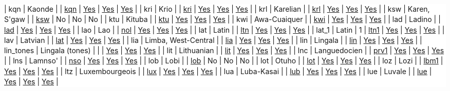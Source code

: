 |           kqn | Kaonde                                 |               | [kqn](http://www.ohchr.org/EN/UDHR/Pages/Language.aspx?LangID=kqn)     | [Yes](data/all/kqn.json)           | [Yes](data/top/kqn.json)           | [Yes](data/min/kqn.json)           |
|           kri | Krio                                   |               | [kri](http://www.ohchr.org/EN/UDHR/Pages/Language.aspx?LangID=kri)     | [Yes](data/all/kri.json)           | [Yes](data/top/kri.json)           | [Yes](data/min/kri.json)           |
|           krl | Karelian                               |               | [krl](http://www.ohchr.org/EN/UDHR/Pages/Language.aspx?LangID=krl)     | [Yes](data/all/krl.json)           | [Yes](data/top/krl.json)           | [Yes](data/min/krl.json)           |
|           ksw | Karen, S'gaw                           |               | [ksw](http://www.ohchr.org/EN/UDHR/Pages/Language.aspx?LangID=ksw)     | No                                 | No                                 | No                                 |
|           ktu | Kituba                                 |               | [ktu](http://www.ohchr.org/EN/UDHR/Pages/Language.aspx?LangID=ktu)     | [Yes](data/all/ktu.json)           | [Yes](data/top/ktu.json)           | [Yes](data/min/ktu.json)           |
|           kwi | Awa-Cuaiquer                           |               | [kwi](http://www.ohchr.org/EN/UDHR/Pages/Language.aspx?LangID=kwi)     | [Yes](data/all/kwi.json)           | [Yes](data/top/kwi.json)           | [Yes](data/min/kwi.json)           |
|           lad | Ladino                                 |               | [lad](http://www.ohchr.org/EN/UDHR/Pages/Language.aspx?LangID=lad)     | [Yes](data/all/lad.json)           | [Yes](data/top/lad.json)           | [Yes](data/min/lad.json)           |
|           lao | Lao                                    |               | [nol](http://www.ohchr.org/EN/UDHR/Pages/Language.aspx?LangID=nol)     | [Yes](data/all/lao.json)           | [Yes](data/top/lao.json)           | [Yes](data/min/lao.json)           |
|           lat | Latin                                  |               | [ltn](http://www.ohchr.org/EN/UDHR/Pages/Language.aspx?LangID=ltn)     | [Yes](data/all/lat.json)           | [Yes](data/top/lat.json)           | [Yes](data/min/lat.json)           |
|         lat_1 | Latin                                  | 1             | [ltn1](http://www.ohchr.org/EN/UDHR/Pages/Language.aspx?LangID=ltn1)   | [Yes](data/all/lat_1.json)         | [Yes](data/top/lat_1.json)         | [Yes](data/min/lat_1.json)         |
|           lav | Latvian                                |               | [lat](http://www.ohchr.org/EN/UDHR/Pages/Language.aspx?LangID=lat)     | [Yes](data/all/lav.json)           | [Yes](data/top/lav.json)           | [Yes](data/min/lav.json)           |
|           lia | Limba, West-Central                    |               | [lia](http://www.ohchr.org/EN/UDHR/Pages/Language.aspx?LangID=lia)     | [Yes](data/all/lia.json)           | [Yes](data/top/lia.json)           | [Yes](data/min/lia.json)           |
|           lin | Lingala                                |               | [lin](http://www.ohchr.org/EN/UDHR/Pages/Language.aspx?LangID=lin)     | [Yes](data/all/lin.json)           | [Yes](data/top/lin.json)           | [Yes](data/min/lin.json)           |
|     lin_tones | Lingala (tones)                        |               |                                                                        | [Yes](data/all/lin_tones.json)     | [Yes](data/top/lin_tones.json)     | [Yes](data/min/lin_tones.json)     |
|           lit | Lithuanian                             |               | [lit](http://www.ohchr.org/EN/UDHR/Pages/Language.aspx?LangID=lit)     | [Yes](data/all/lit.json)           | [Yes](data/top/lit.json)           | [Yes](data/min/lit.json)           |
|           lnc | Languedocien                           |               | [prv1](http://www.ohchr.org/EN/UDHR/Pages/Language.aspx?LangID=prv1)   | [Yes](data/all/lnc.json)           | [Yes](data/top/lnc.json)           | [Yes](data/min/lnc.json)           |
|           lns | Lamnso'                                |               | [nso](http://www.ohchr.org/EN/UDHR/Pages/Language.aspx?LangID=nso)     | [Yes](data/all/lns.json)           | [Yes](data/top/lns.json)           | [Yes](data/min/lns.json)           |
|           lob | Lobi                                   |               | [lob](http://www.ohchr.org/EN/UDHR/Pages/Language.aspx?LangID=lob)     | No                                 | No                                 | No                                 |
|           lot | Otuho                                  |               | [lot](http://www.ohchr.org/EN/UDHR/Pages/Language.aspx?LangID=lot)     | [Yes](data/all/lot.json)           | [Yes](data/top/lot.json)           | [Yes](data/min/lot.json)           |
|           loz | Lozi                                   |               | [lbm1](http://www.ohchr.org/EN/UDHR/Pages/Language.aspx?LangID=lbm1)   | [Yes](data/all/loz.json)           | [Yes](data/top/loz.json)           | [Yes](data/min/loz.json)           |
|           ltz | Luxembourgeois                         |               | [lux](http://www.ohchr.org/EN/UDHR/Pages/Language.aspx?LangID=lux)     | [Yes](data/all/ltz.json)           | [Yes](data/top/ltz.json)           | [Yes](data/min/ltz.json)           |
|           lua | Luba-Kasai                             |               | [lub](http://www.ohchr.org/EN/UDHR/Pages/Language.aspx?LangID=lub)     | [Yes](data/all/lua.json)           | [Yes](data/top/lua.json)           | [Yes](data/min/lua.json)           |
|           lue | Luvale                                 |               | [lue](http://www.ohchr.org/EN/UDHR/Pages/Language.aspx?LangID=lue)     | [Yes](data/all/lue.json)           | [Yes](data/top/lue.json)           | [Yes](data/min/lue.json)           |